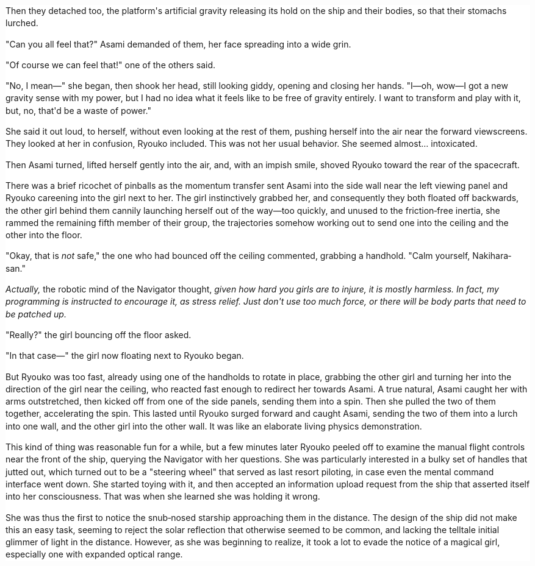 Then they detached too, the platform's artificial gravity releasing its hold on the ship and their bodies, so that their stomachs lurched.

"Can you all feel that?" Asami demanded of them, her face spreading into a wide grin.

"Of course we can feel that!" one of the others said.

"No, I mean—" she began, then shook her head, still looking giddy, opening and closing her hands. "I—oh, wow—I got a new gravity sense with my power, but I had no idea what it feels like to be free of gravity entirely. I want to transform and play with it, but, no, that'd be a waste of power."

She said it out loud, to herself, without even looking at the rest of them, pushing herself into the air near the forward viewscreens. They looked at her in confusion, Ryouko included. This was not her usual behavior. She seemed almost… intoxicated.

Then Asami turned, lifted herself gently into the air, and, with an impish smile, shoved Ryouko toward the rear of the spacecraft.

There was a brief ricochet of pinballs as the momentum transfer sent Asami into the side wall near the left viewing panel and Ryouko careening into the girl next to her. The girl instinctively grabbed her, and consequently they both floated off backwards, the other girl behind them cannily launching herself out of the way—too quickly, and unused to the friction‐free inertia, she rammed the remaining fifth member of their group, the trajectories somehow working out to send one into the ceiling and the other into the floor.

"Okay, that is *not* safe," the one who had bounced off the ceiling commented, grabbing a handhold. "Calm yourself, Nakihara‐san."

*Actually,* the robotic mind of the Navigator thought, *given how hard you girls are to injure, it is mostly harmless. In fact, my programming is instructed to encourage it, as stress relief. Just don't use too much force, or there will be body parts that need to be patched up.*

"Really?" the girl bouncing off the floor asked.

"In that case—" the girl now floating next to Ryouko began.

But Ryouko was too fast, already using one of the handholds to rotate in place, grabbing the other girl and turning her into the direction of the girl near the ceiling, who reacted fast enough to redirect her towards Asami. A true natural, Asami caught her with arms outstretched, then kicked off from one of the side panels, sending them into a spin. Then she pulled the two of them together, accelerating the spin. This lasted until Ryouko surged forward and caught Asami, sending the two of them into a lurch into one wall, and the other girl into the other wall. It was like an elaborate living physics demonstration.

This kind of thing was reasonable fun for a while, but a few minutes later Ryouko peeled off to examine the manual flight controls near the front of the ship, querying the Navigator with her questions. She was particularly interested in a bulky set of handles that jutted out, which turned out to be a "steering wheel" that served as last resort piloting, in case even the mental command interface went down. She started toying with it, and then accepted an information upload request from the ship that asserted itself into her consciousness. That was when she learned she was holding it wrong.

She was thus the first to notice the snub‐nosed starship approaching them in the distance. The design of the ship did not make this an easy task, seeming to reject the solar reflection that otherwise seemed to be common, and lacking the telltale initial glimmer of light in the distance. However, as she was beginning to realize, it took a lot to evade the notice of a magical girl, especially one with expanded optical range.
